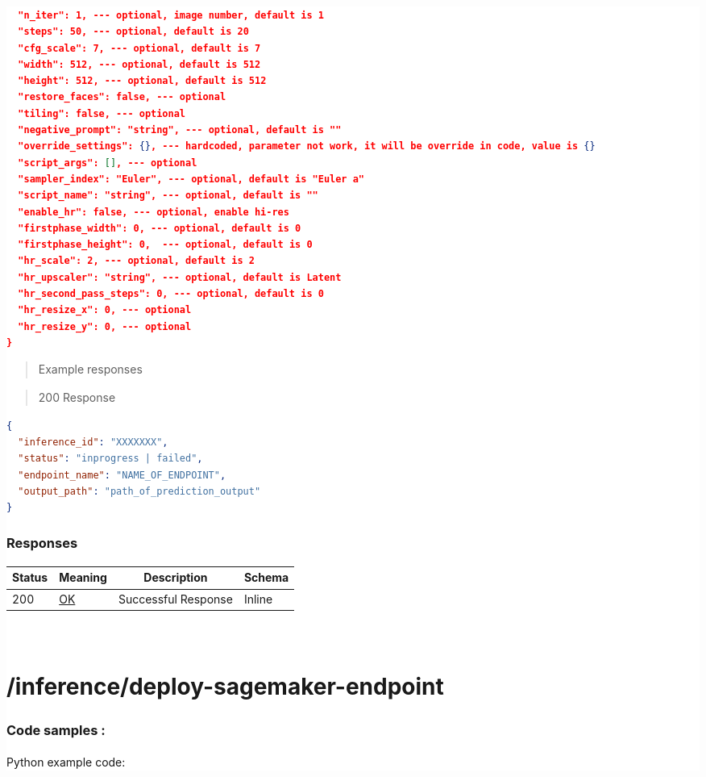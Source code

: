 ```json
  "n_iter": 1, --- optional, image number, default is 1
  "steps": 50, --- optional, default is 20
  "cfg_scale": 7, --- optional, default is 7 
  "width": 512, --- optional, default is 512
  "height": 512, --- optional, default is 512
  "restore_faces": false, --- optional
  "tiling": false, --- optional
  "negative_prompt": "string", --- optional, default is ""
  "override_settings": {}, --- hardcoded, parameter not work, it will be override in code, value is {}
  "script_args": [], --- optional
  "sampler_index": "Euler", --- optional, default is "Euler a"
  "script_name": "string", --- optional, default is ""
  "enable_hr": false, --- optional, enable hi-res
  "firstphase_width": 0, --- optional, default is 0
  "firstphase_height": 0,  --- optional, default is 0
  "hr_scale": 2, --- optional, default is 2
  "hr_upscaler": "string", --- optional, default is Latent
  "hr_second_pass_steps": 0, --- optional, default is 0
  "hr_resize_x": 0, --- optional
  "hr_resize_y": 0, --- optional
}
```
> Example responses

> 200 Response

```json
{
  "inference_id": "XXXXXXX",
  "status": "inprogress | failed",
  "endpoint_name": "NAME_OF_ENDPOINT",
  "output_path": "path_of_prediction_output"
}
```

<h3 id="run-sagemaker-inference-responses">Responses</h3>

|Status|Meaning|Description|Schema|
|---|---|---|---|
|200|[OK](https://tools.ietf.org/html/rfc7231#section-6.3.1)|Successful Response|Inline|

<br/>

# /inference/deploy-sagemaker-endpoint

<a id="opIddeploy_sagemaker_endpoint_inference_deploy_sagemaker_endpoint_post"></a>

### **Code samples :**

Python example code:
